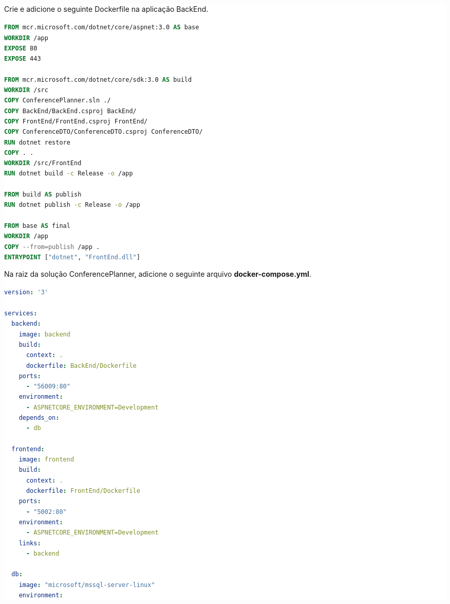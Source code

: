 ```Dockerfile

```

Crie e adicione o seguinte Dockerfile na aplicação BackEnd.

```Dockerfile
FROM mcr.microsoft.com/dotnet/core/aspnet:3.0 AS base
WORKDIR /app
EXPOSE 80
EXPOSE 443

FROM mcr.microsoft.com/dotnet/core/sdk:3.0 AS build
WORKDIR /src
COPY ConferencePlanner.sln ./
COPY BackEnd/BackEnd.csproj BackEnd/
COPY FrontEnd/FrontEnd.csproj FrontEnd/
COPY ConferenceDTO/ConferenceDTO.csproj ConferenceDTO/
RUN dotnet restore
COPY . .
WORKDIR /src/FrontEnd
RUN dotnet build -c Release -o /app

FROM build AS publish
RUN dotnet publish -c Release -o /app

FROM base AS final
WORKDIR /app
COPY --from=publish /app .
ENTRYPOINT ["dotnet", "FrontEnd.dll"]

```

Na raiz da solução ConferencePlanner, adicione o seguinte arquivo **docker-compose.yml**.

```yaml
version: '3'

services:
  backend:
    image: backend
    build:
      context: .
      dockerfile: BackEnd/Dockerfile
    ports:
      - "56009:80"
    environment:
      - ASPNETCORE_ENVIRONMENT=Development
    depends_on:
      - db

  frontend:
    image: frontend
    build:
      context: .
      dockerfile: FrontEnd/Dockerfile
    ports:
      - "5002:80"
    environment:
      - ASPNETCORE_ENVIRONMENT=Development
    links:
      - backend

  db:
    image: "microsoft/mssql-server-linux"
    environment:
```